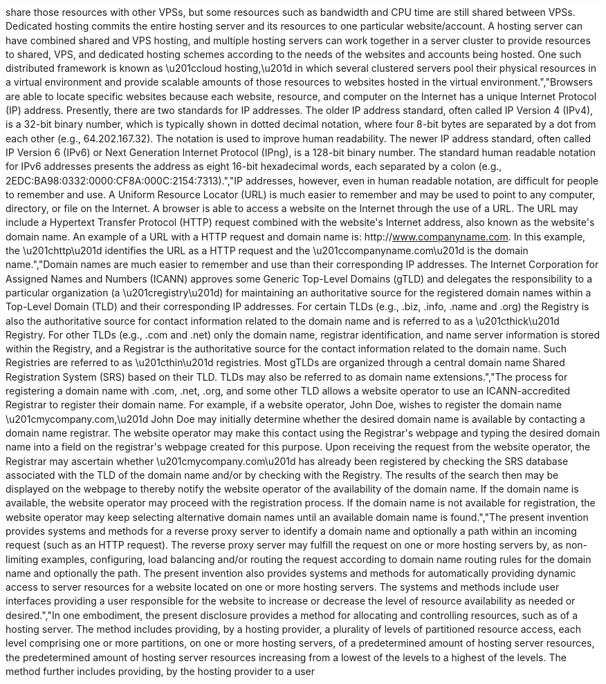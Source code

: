 share those resources with other VPSs, but some resources such as bandwidth and CPU time are still shared between VPSs. Dedicated hosting commits the entire hosting server and its resources to one particular website\/account. A hosting server can have combined shared and VPS hosting, and multiple hosting servers can work together in a server cluster to provide resources to shared, VPS, and dedicated hosting schemes according to the needs of the websites and accounts being hosted. One such distributed framework is known as \u201ccloud hosting,\u201d in which several clustered servers pool their physical resources in a virtual environment and provide scalable amounts of those resources to websites hosted in the virtual environment.","Browsers are able to locate specific websites because each website, resource, and computer on the Internet has a unique Internet Protocol (IP) address. Presently, there are two standards for IP addresses. The older IP address standard, often called IP Version 4 (IPv4), is a 32-bit binary number, which is typically shown in dotted decimal notation, where four 8-bit bytes are separated by a dot from each other (e.g., 64.202.167.32). The notation is used to improve human readability. The newer IP address standard, often called IP Version 6 (IPv6) or Next Generation Internet Protocol (IPng), is a 128-bit binary number. The standard human readable notation for IPv6 addresses presents the address as eight 16-bit hexadecimal words, each separated by a colon (e.g., 2EDC:BA98:0332:0000:CF8A:000C:2154:7313).","IP addresses, however, even in human readable notation, are difficult for people to remember and use. A Uniform Resource Locator (URL) is much easier to remember and may be used to point to any computer, directory, or file on the Internet. A browser is able to access a website on the Internet through the use of a URL. The URL may include a Hypertext Transfer Protocol (HTTP) request combined with the website's Internet address, also known as the website's domain name. An example of a URL with a HTTP request and domain name is: http:\/\/www.companyname.com. In this example, the \u201chttp\u201d identifies the URL as a HTTP request and the \u201ccompanyname.com\u201d is the domain name.","Domain names are much easier to remember and use than their corresponding IP addresses. The Internet Corporation for Assigned Names and Numbers (ICANN) approves some Generic Top-Level Domains (gTLD) and delegates the responsibility to a particular organization (a \u201cregistry\u201d) for maintaining an authoritative source for the registered domain names within a Top-Level Domain (TLD) and their corresponding IP addresses. For certain TLDs (e.g., .biz, .info, .name and .org) the Registry is also the authoritative source for contact information related to the domain name and is referred to as a \u201cthick\u201d Registry. For other TLDs (e.g., .com and .net) only the domain name, registrar identification, and name server information is stored within the Registry, and a Registrar is the authoritative source for the contact information related to the domain name. Such Registries are referred to as \u201cthin\u201d registries. Most gTLDs are organized through a central domain name Shared Registration System (SRS) based on their TLD. TLDs may also be referred to as domain name extensions.","The process for registering a domain name with .com, .net, .org, and some other TLD allows a website operator to use an ICANN-accredited Registrar to register their domain name. For example, if a website operator, John Doe, wishes to register the domain name \u201cmycompany.com,\u201d John Doe may initially determine whether the desired domain name is available by contacting a domain name registrar. The website operator may make this contact using the Registrar's webpage and typing the desired domain name into a field on the registrar's webpage created for this purpose. Upon receiving the request from the website operator, the Registrar may ascertain whether \u201cmycompany.com\u201d has already been registered by checking the SRS database associated with the TLD of the domain name and\/or by checking with the Registry. The results of the search then may be displayed on the webpage to thereby notify the website operator of the availability of the domain name. If the domain name is available, the website operator may proceed with the registration process. If the domain name is not available for registration, the website operator may keep selecting alternative domain names until an available domain name is found.","The present invention provides systems and methods for a reverse proxy server to identify a domain name and optionally a path within an incoming request (such as an HTTP request). The reverse proxy server may fulfill the request on one or more hosting servers by, as non-limiting examples, configuring, load balancing and\/or routing the request according to domain name routing rules for the domain name and optionally the path. The present invention also provides systems and methods for automatically providing dynamic access to server resources for a website located on one or more hosting servers. The systems and methods include user interfaces providing a user responsible for the website to increase or decrease the level of resource availability as needed or desired.","In one embodiment, the present disclosure provides a method for allocating and controlling resources, such as of a hosting server. The method includes providing, by a hosting provider, a plurality of levels of partitioned resource access, each level comprising one or more partitions, on one or more hosting servers, of a predetermined amount of hosting server resources, the predetermined amount of hosting server resources increasing from a lowest of the levels to a highest of the levels. The method further includes providing, by the hosting provider to a user